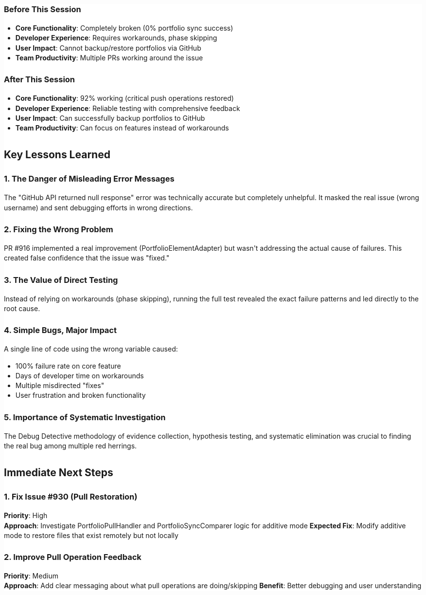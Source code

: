 ### Before This Session
- **Core Functionality**: Completely broken (0% portfolio sync success)
- **Developer Experience**: Requires workarounds, phase skipping
- **User Impact**: Cannot backup/restore portfolios via GitHub
- **Team Productivity**: Multiple PRs working around the issue

### After This Session  
- **Core Functionality**: 92% working (critical push operations restored)
- **Developer Experience**: Reliable testing with comprehensive feedback
- **User Impact**: Can successfully backup portfolios to GitHub
- **Team Productivity**: Can focus on features instead of workarounds

## Key Lessons Learned

### 1. The Danger of Misleading Error Messages
The "GitHub API returned null response" error was technically accurate but completely unhelpful. It masked the real issue (wrong username) and sent debugging efforts in wrong directions.

### 2. Fixing the Wrong Problem
PR #916 implemented a real improvement (PortfolioElementAdapter) but wasn't addressing the actual cause of failures. This created false confidence that the issue was "fixed."

### 3. The Value of Direct Testing
Instead of relying on workarounds (phase skipping), running the full test revealed the exact failure patterns and led directly to the root cause.

### 4. Simple Bugs, Major Impact
A single line of code using the wrong variable caused:
- 100% failure rate on core feature
- Days of developer time on workarounds  
- Multiple misdirected "fixes"
- User frustration and broken functionality

### 5. Importance of Systematic Investigation
The Debug Detective methodology of evidence collection, hypothesis testing, and systematic elimination was crucial to finding the real bug among multiple red herrings.

## Immediate Next Steps

### 1. Fix Issue #930 (Pull Restoration)
**Priority**: High  
**Approach**: Investigate PortfolioPullHandler and PortfolioSyncComparer logic for additive mode
**Expected Fix**: Modify additive mode to restore files that exist remotely but not locally

### 2. Improve Pull Operation Feedback
**Priority**: Medium  
**Approach**: Add clear messaging about what pull operations are doing/skipping
**Benefit**: Better debugging and user understanding
